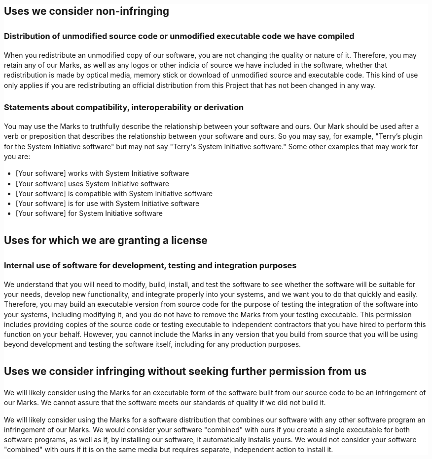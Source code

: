 ## Uses we consider non-infringing

### Distribution of unmodified source code or unmodified executable code we have compiled

When you redistribute an unmodified copy of our software, you are not changing the quality or nature of it. Therefore, you may retain any of our Marks, as well as any logos or other indicia of source we have included in the software, whether that redistribution is made by optical media, memory stick or download of unmodified source and executable code. This kind of use only applies if you are redistributing an official distribution from this Project that has not been changed in any way. 

### Statements about compatibility, interoperability or derivation

You may use the Marks to truthfully describe the relationship between your software and ours. Our Mark should be used after a verb or preposition that describes the relationship between your software and ours. So you may say, for example, "Terry’s plugin for the System Initiative software" but may not say "Terry's System Initiative software." Some other examples that may work for you are:

* [Your software] works with System Initiative software
* [Your software] uses System Initiative software
* [Your software] is compatible with System Initiative software
* [Your software] is for use with System Initiative software
* [Your software] for System Initiative software

## Uses for which we are granting a license

### Internal use of software for development, testing and integration purposes

We understand that you will need to modify, build, install, and test the software to see whether the software will be suitable for your needs, develop new functionality, and integrate properly into your systems, and we want you to do that quickly and easily. Therefore, you may build an executable version from source code for the purpose of testing the integration of the software into your systems, including modifying it, and you do not have to remove the Marks from your testing executable. This permission includes providing copies of the source code or testing executable to independent contractors that you have hired to perform this function on your behalf. However, you cannot include the Marks in any version that you build from source that you will be using beyond development and testing the software itself, including for any production purposes. 

## Uses we consider infringing without seeking further permission from us

We will likely consider using the Marks for an executable form of the software built from our source code to be an infringement of our Marks. We cannot assure that the software meets our standards of quality if we did not build it. 

We will likely consider using the Marks for a software distribution that combines our software with any other software program an infringement of our Marks. We would consider your software "combined" with ours if you create a single executable for both software programs, as well as if, by installing our software, it automatically installs yours. We would not consider your software "combined" with ours if it is on the same media but requires separate, independent action to install it.
